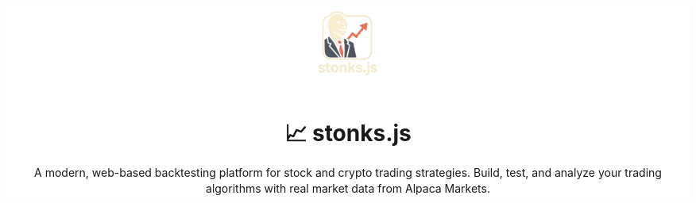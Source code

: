 <div align="center">
  <img src="public/stonks-logo.png" alt="stonks.js logo" width="96" height="96">
  
  # 📈 stonks.js
  
  A modern, web-based backtesting platform for stock and crypto trading strategies. Build, test, and analyze your trading algorithms with real market data from Alpaca Markets.

